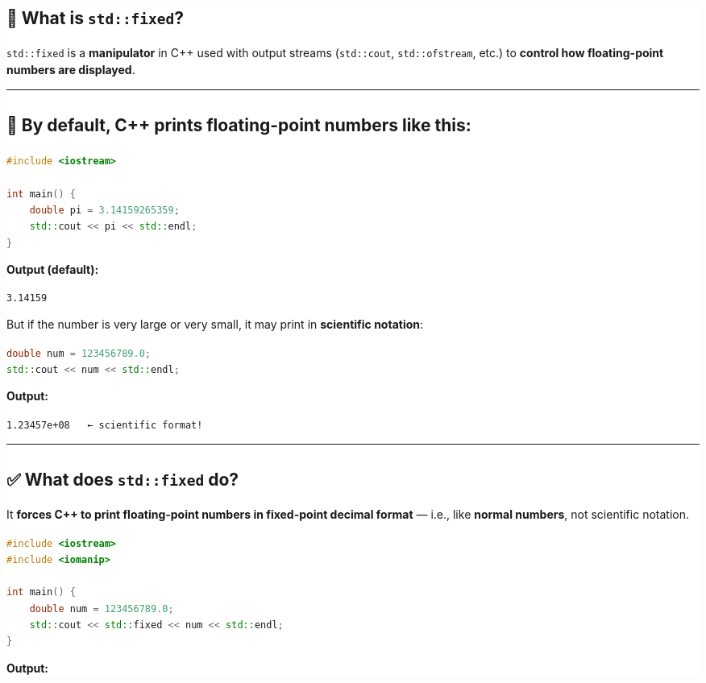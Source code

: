 ## 🔹 What is `std::fixed`?

`std::fixed` is a **manipulator** in C++ used with output streams (`std::cout`, `std::ofstream`, etc.) to **control how floating-point numbers are displayed**.

---

## 🔸 By default, C++ prints floating-point numbers like this:

```cpp
#include <iostream>

int main() {
    double pi = 3.14159265359;
    std::cout << pi << std::endl;
}
```

**Output (default):**

```
3.14159
```

But if the number is very large or very small, it may print in **scientific notation**:

```cpp
double num = 123456789.0;
std::cout << num << std::endl;
```

**Output:**

```
1.23457e+08   ← scientific format!
```

---

## ✅ What does `std::fixed` do?

It **forces C++ to print floating-point numbers in fixed-point decimal format** — i.e., like **normal numbers**, not scientific notation.

```cpp
#include <iostream>
#include <iomanip>

int main() {
    double num = 123456789.0;
    std::cout << std::fixed << num << std::endl;
}
```

**Output:**
